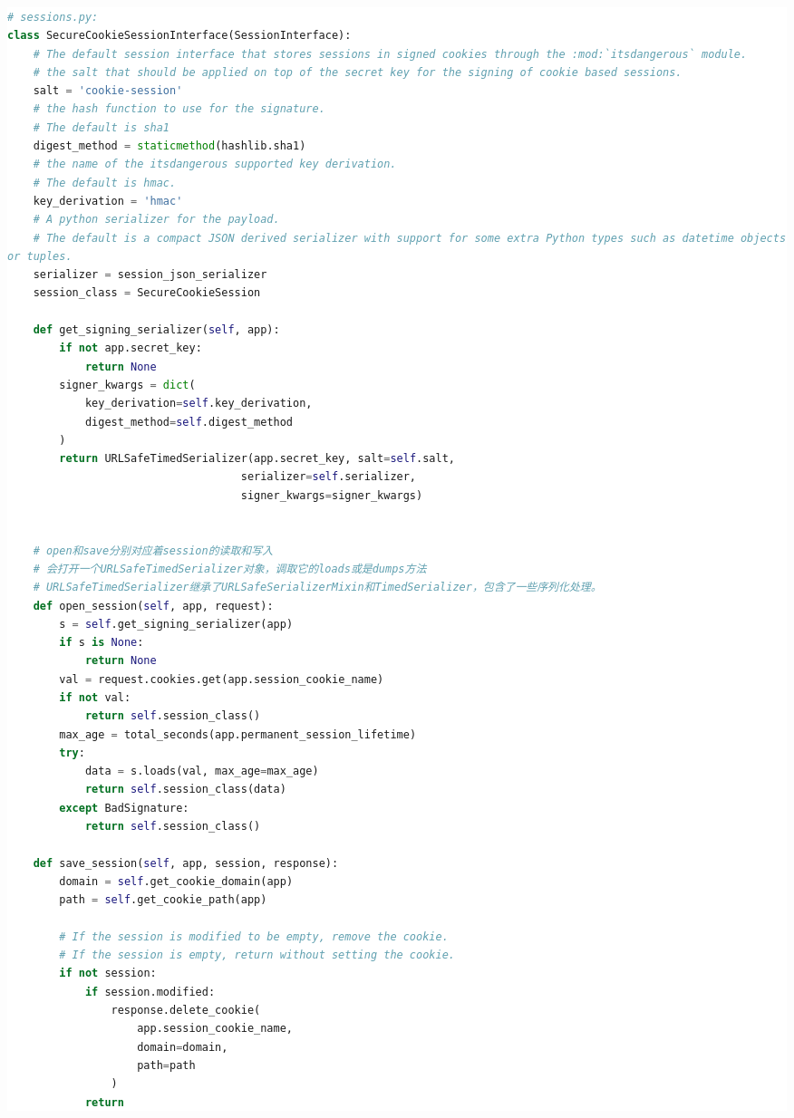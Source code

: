 ```py
# sessions.py:
class SecureCookieSessionInterface(SessionInterface):
    # The default session interface that stores sessions in signed cookies through the :mod:`itsdangerous` module.
    # the salt that should be applied on top of the secret key for the signing of cookie based sessions.
    salt = 'cookie-session'
    # the hash function to use for the signature.
    # The default is sha1
    digest_method = staticmethod(hashlib.sha1)
    # the name of the itsdangerous supported key derivation.
    # The default is hmac.
    key_derivation = 'hmac'
    # A python serializer for the payload.
    # The default is a compact JSON derived serializer with support for some extra Python types such as datetime objects or tuples.
    serializer = session_json_serializer
    session_class = SecureCookieSession

    def get_signing_serializer(self, app):
        if not app.secret_key:
            return None
        signer_kwargs = dict(
            key_derivation=self.key_derivation,
            digest_method=self.digest_method
        )
        return URLSafeTimedSerializer(app.secret_key, salt=self.salt,
                                    serializer=self.serializer,
                                    signer_kwargs=signer_kwargs)


    # open和save分别对应着session的读取和写入
    # 会打开一个URLSafeTimedSerializer对象，调取它的loads或是dumps方法
    # URLSafeTimedSerializer继承了URLSafeSerializerMixin和TimedSerializer，包含了一些序列化处理。
    def open_session(self, app, request):
        s = self.get_signing_serializer(app)
        if s is None:
            return None
        val = request.cookies.get(app.session_cookie_name)
        if not val:
            return self.session_class()
        max_age = total_seconds(app.permanent_session_lifetime)
        try:
            data = s.loads(val, max_age=max_age)
            return self.session_class(data)
        except BadSignature:
            return self.session_class()

    def save_session(self, app, session, response):
        domain = self.get_cookie_domain(app)
        path = self.get_cookie_path(app)

        # If the session is modified to be empty, remove the cookie.
        # If the session is empty, return without setting the cookie.
        if not session:
            if session.modified:
                response.delete_cookie(
                    app.session_cookie_name,
                    domain=domain,
                    path=path
                )
            return

```